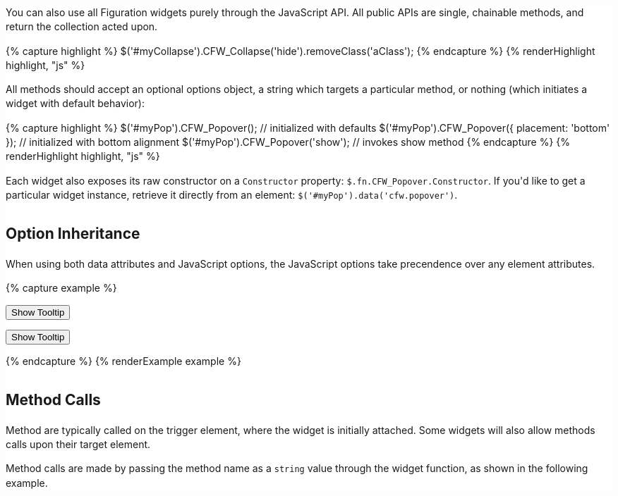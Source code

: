 You can also use all Figuration widgets purely through the JavaScript API. All public APIs are single, chainable methods, and return the collection acted upon.

{% capture highlight %}
$('#myCollapse').CFW_Collapse('hide').removeClass('aClass');
{% endcapture %}
{% renderHighlight highlight, "js" %}

All methods should accept an optional options object, a string which targets a particular method, or nothing (which initiates a widget with default behavior):

{% capture highlight %}
$('#myPop').CFW_Popover();                          // initialized with defaults
$('#myPop').CFW_Popover({ placement: 'bottom' });   // initialized with bottom alignment
$('#myPop').CFW_Popover('show');                    // invokes show method
{% endcapture %}
{% renderHighlight highlight, "js" %}

Each widget also exposes its raw constructor on a `Constructor` property: `$.fn.CFW_Popover.Constructor`. If you'd like to get a particular widget instance, retrieve it directly from an element: `$('#myPop').data('cfw.popover')`.

## Option Inheritance

When using both data attributes and JavaScript options, the JavaScript options take precendence over any element attributes.

{% capture example %}

<button type="button" id="optionOrder0" class="btn" title="ignored title">Show Tooltip</button>
<script>
$('#optionOrder0').CFW_Tooltip({
    title: 'tooltip title',
    container: 'body'
});
</script>


<button type="button" id="optionOrder1" class="btn" data-cfw-tootltip-title="ignored title">Show Tooltip</button>
<script>
$('#optionOrder1').CFW_Tooltip({
    title: 'tooltip title',
    container: 'body'
});
</script>
{% endcapture %}
{% renderExample example %}

## Method Calls

Method are typically called on the trigger element, where the widget is initially attached.  Some widgets will also allow methods calls upon their target element.

Method calls are made by passing the method name as a `string` value through the widget function, as shown in the following example.
